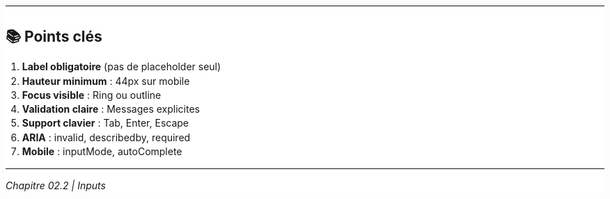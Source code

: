 
---

## 📚 Points clés

1. **Label obligatoire** (pas de placeholder seul)
2. **Hauteur minimum** : 44px sur mobile
3. **Focus visible** : Ring ou outline
4. **Validation claire** : Messages explicites
5. **Support clavier** : Tab, Enter, Escape
6. **ARIA** : invalid, describedby, required
7. **Mobile** : inputMode, autoComplete

---

*Chapitre 02.2 | Inputs*

